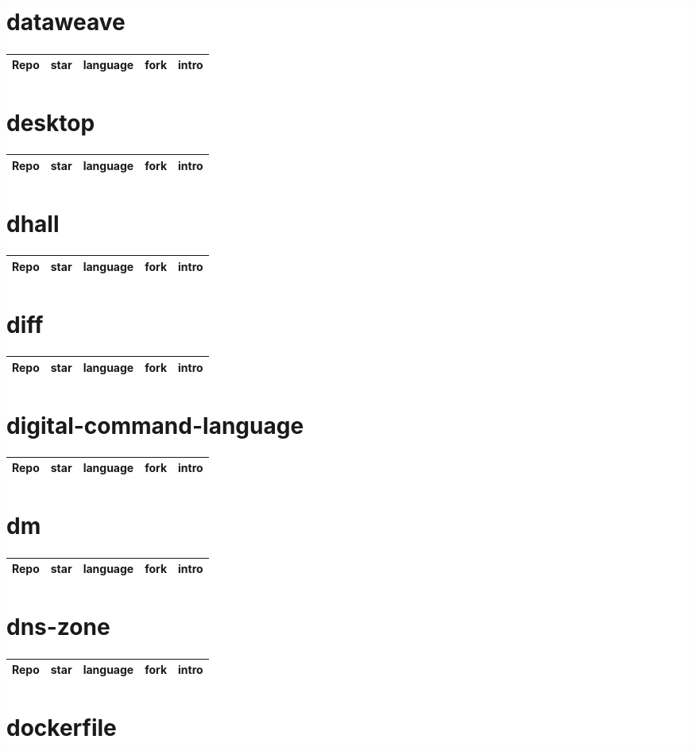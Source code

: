 
# dataweave

Repo|star|language|fork|intro
-|-|-|-|-



# desktop

Repo|star|language|fork|intro
-|-|-|-|-



# dhall

Repo|star|language|fork|intro
-|-|-|-|-



# diff

Repo|star|language|fork|intro
-|-|-|-|-



# digital-command-language

Repo|star|language|fork|intro
-|-|-|-|-



# dm

Repo|star|language|fork|intro
-|-|-|-|-



# dns-zone

Repo|star|language|fork|intro
-|-|-|-|-



# dockerfile
